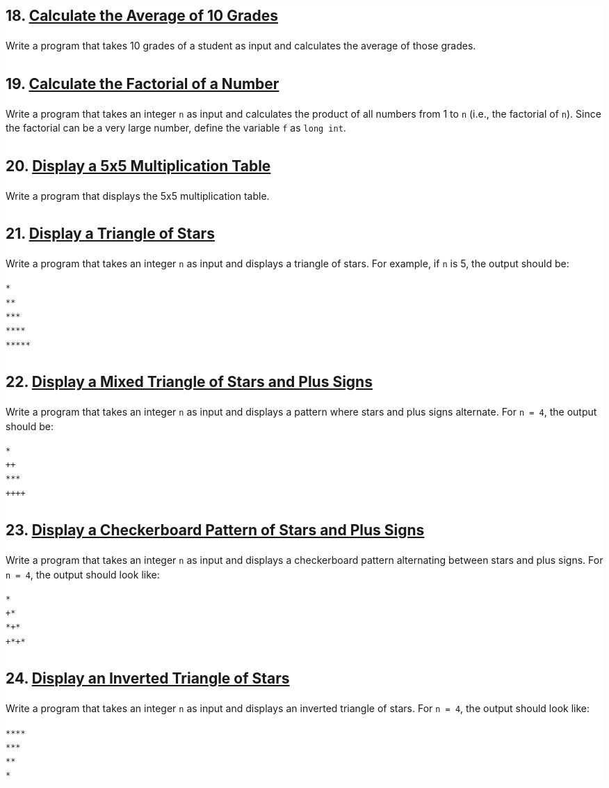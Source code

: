 ## 18. [Calculate the Average of 10 Grades](calculate-the-average-of-10-Grades.c)
Write a program that takes 10 grades of a student as input and calculates the average of those grades.

## 19. [Calculate the Factorial of a Number](calculate-the-factorial-of-a-number.c)
Write a program that takes an integer `n` as input and calculates the product of all numbers from 1 to `n` (i.e., the factorial of `n`). Since the factorial can be a very large number, define the variable `f` as `long int`.

## 20. [Display a 5x5 Multiplication Table](display-a=5x5-multiplication=table.c)
Write a program that displays the 5x5 multiplication table.

## 21. [Display a Triangle of Stars](display-a-triangle-of-stars.c)
Write a program that takes an integer `n` as input and displays a triangle of stars. For example, if `n` is 5, the output should be:
```
*
**
***
****
*****
```
## 22. [Display a Mixed Triangle of Stars and Plus Signs](display-a-mixed-triangle-of-stars-and-plus-signs.c)
Write a program that takes an integer `n` as input and displays a pattern where stars and plus signs alternate. For `n = 4`, the output should be:
```
*
++
***
++++
```
## 23. [Display a Checkerboard Pattern of Stars and Plus Signs](display-a-checkerboard-pattern-of-stars-and-plus-signs.c)
Write a program that takes an integer `n` as input and displays a checkerboard pattern alternating between stars and plus signs. For `n = 4`, the output should look like:
```
*
+*
*+*
+*+*
```
## 24. [Display an Inverted Triangle of Stars](display-an-inverted-triangle-of-stars.c)
Write a program that takes an integer `n` as input and displays an inverted triangle of stars. For `n = 4`, the output should look like:
```
****
***
**
*
```